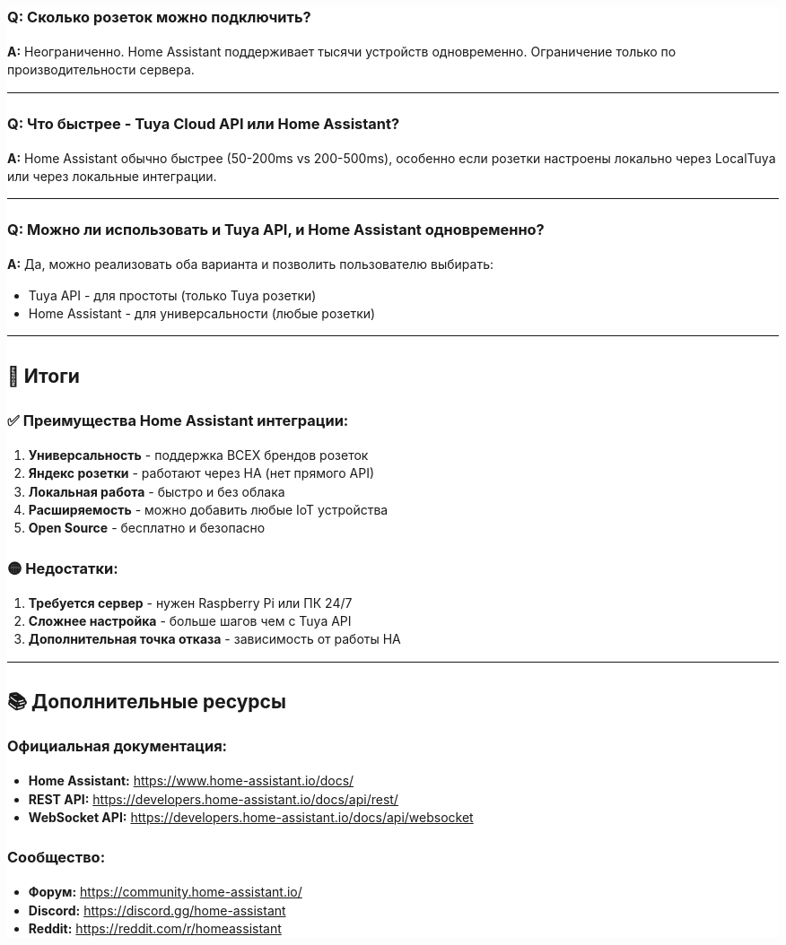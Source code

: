 ### Q: Сколько розеток можно подключить?

**A:** Неограниченно. Home Assistant поддерживает тысячи устройств одновременно. Ограничение только по производительности сервера.

---

### Q: Что быстрее - Tuya Cloud API или Home Assistant?

**A:** Home Assistant обычно быстрее (50-200ms vs 200-500ms), особенно если розетки настроены локально через LocalTuya или через локальные интеграции.

---

### Q: Можно ли использовать и Tuya API, и Home Assistant одновременно?

**A:** Да, можно реализовать оба варианта и позволить пользователю выбирать:
- Tuya API - для простоты (только Tuya розетки)
- Home Assistant - для универсальности (любые розетки)

---

## 🎯 Итоги

### ✅ Преимущества Home Assistant интеграции:

1. **Универсальность** - поддержка ВСЕХ брендов розеток
2. **Яндекс розетки** - работают через HA (нет прямого API)
3. **Локальная работа** - быстро и без облака
4. **Расширяемость** - можно добавить любые IoT устройства
5. **Open Source** - бесплатно и безопасно

### 🟡 Недостатки:

1. **Требуется сервер** - нужен Raspberry Pi или ПК 24/7
2. **Сложнее настройка** - больше шагов чем с Tuya API
3. **Дополнительная точка отказа** - зависимость от работы HA

---

## 📚 Дополнительные ресурсы

### Официальная документация:
- **Home Assistant:** https://www.home-assistant.io/docs/
- **REST API:** https://developers.home-assistant.io/docs/api/rest/
- **WebSocket API:** https://developers.home-assistant.io/docs/api/websocket

### Сообщество:
- **Форум:** https://community.home-assistant.io/
- **Discord:** https://discord.gg/home-assistant
- **Reddit:** https://reddit.com/r/homeassistant
